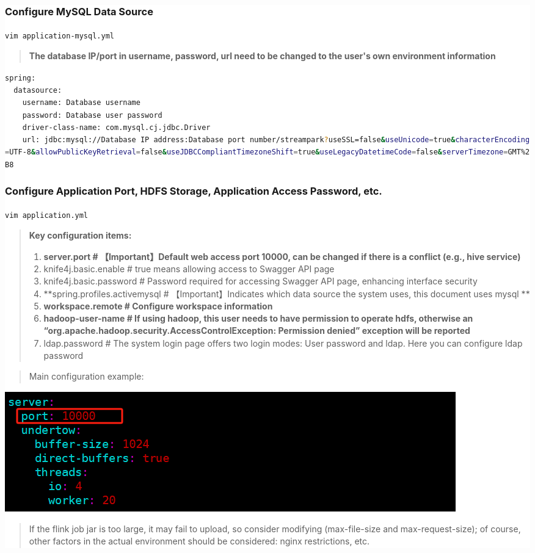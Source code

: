 ### Configure MySQL Data Source
```bash
vim application-mysql.yml
```
> **The database IP/port in username, password, url need to be changed to the user's own environment information**

```bash
spring:
  datasource:
    username: Database username
    password: Database user password
    driver-class-name: com.mysql.cj.jdbc.Driver
    url: jdbc:mysql://Database IP address:Database port number/streampark?useSSL=false&useUnicode=true&characterEncoding=UTF-8&allowPublicKeyRetrieval=false&useJDBCCompliantTimezoneShift=true&useLegacyDatetimeCode=false&serverTimezone=GMT%2B8
```
### Configure Application Port, HDFS Storage, Application Access Password, etc.
```bash
vim application.yml
```
> **Key configuration items:**
> 1. **server.port     # 【Important】Default web access port 10000, can be changed if there is a conflict (e.g., hive service)**
> 2. knife4j.basic.enable    #  true means allowing access to Swagger API page
> 3. knife4j.basic.password    #  Password required for accessing Swagger API page, enhancing interface security
> 4. **spring.profiles.activemysql  # 【Important】Indicates which data source the system uses, this document uses mysql **
> 5. **workspace.remote # Configure workspace information**
> 6. **hadoop-user-name # If using hadoop, this user needs to have permission to operate hdfs, otherwise an “org.apache.hadoop.security.AccessControlException: Permission denied” exception will be reported**
> 7. ldap.password # The system login page offers two login modes: User password and ldap. Here you can configure ldap password

> Main configuration example:

![15_application_yml_server_port](/doc/image/install/15_application_yml_server_port.png)
> If the flink job jar is too large, it may fail to upload, so consider modifying (max-file-size and max-request-size); of course, other factors in the actual environment should be considered: nginx restrictions, etc.
